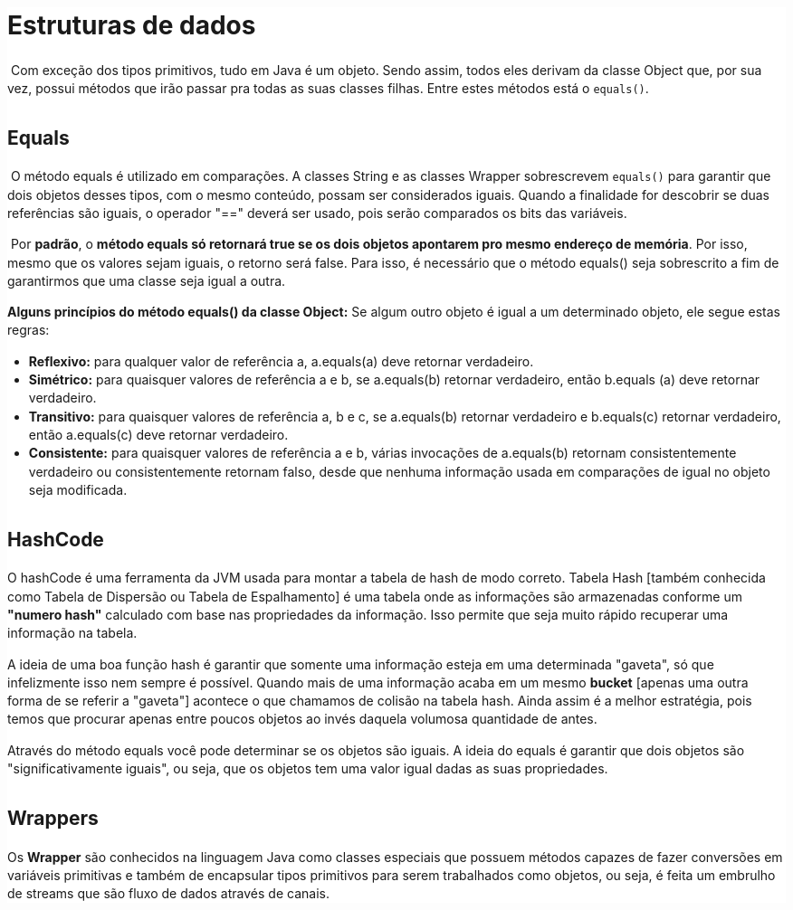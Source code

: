 # Estruturas de dados

​	Com exceção dos tipos primitivos, tudo em Java é um objeto. Sendo assim, todos eles derivam da classe Object que, por sua vez, possui métodos que irão passar pra todas as suas classes filhas. Entre estes métodos está o `equals()`.

## Equals 

​	O método equals é utilizado em comparações. A classes String e as classes Wrapper sobrescrevem `equals()` para garantir que dois objetos desses tipos, com o mesmo conteúdo, possam ser considerados iguais. Quando a finalidade for descobrir se duas referências são iguais, o operador "==" deverá ser usado, pois serão comparados os bits das variáveis.

​	Por **padrão**, o **método equals só retornará true se os dois objetos apontarem pro mesmo endereço de memória**. Por isso, mesmo que os valores sejam iguais, o retorno será false. Para isso, é necessário que o método equals() seja sobrescrito a fim de garantirmos que uma classe seja igual a outra.

**Alguns princípios do método equals() da classe Object:** Se algum outro objeto é igual a um determinado objeto, ele segue estas regras:

- **Reflexivo:** para qualquer valor de referência a, a.equals(a) deve retornar verdadeiro.
- **Simétrico:** para quaisquer valores de referência a e b, se a.equals(b) retornar verdadeiro, então b.equals (a) deve retornar verdadeiro.
- **Transitivo:** para quaisquer valores de referência a, b e c, se a.equals(b) retornar verdadeiro e b.equals(c) retornar verdadeiro, então a.equals(c) deve retornar verdadeiro.
- **Consistente:** para quaisquer valores de referência a e b, várias invocações de a.equals(b) retornam consistentemente verdadeiro ou consistentemente retornam falso, desde que nenhuma informação usada em comparações de igual no objeto seja modificada.

## HashCode

O hashCode é uma ferramenta da JVM usada para montar a tabela de hash de modo correto. Tabela Hash [também conhecida como Tabela de Dispersão ou Tabela de Espalhamento] é uma tabela onde as informações são armazenadas conforme um **"numero hash"** calculado com base nas propriedades da informação. Isso permite que seja muito rápido recuperar uma informação na tabela.

A ideia de uma boa função hash é garantir que somente uma informação esteja em uma determinada "gaveta", só que infelizmente isso nem sempre é possível. Quando mais de uma informação acaba em um mesmo **bucket** [apenas uma outra forma de se referir a "gaveta"] acontece o que chamamos de colisão na tabela hash. Ainda assim é a melhor estratégia, pois temos que procurar apenas entre poucos objetos ao invés daquela volumosa quantidade de antes.

Através do método equals você pode determinar se os objetos são iguais. A ideia do equals é garantir que dois objetos são "significativamente iguais", ou seja, que os objetos tem uma valor igual dadas as suas propriedades.

## Wrappers

Os **Wrapper** são conhecidos na linguagem Java como classes especiais que possuem métodos capazes de fazer conversões em variáveis primitivas e também de encapsular tipos primitivos para serem trabalhados como objetos, ou seja, é feita um embrulho de streams que são fluxo de dados através de canais.


[^¹]: O cabeçalho HTTP de solicitação de aceitação indica quais tipos de conteúdo, expressos como tipos de midia, o cliente pode entender. Os navegadores definem os valores necessários para esse cabeçalho com base no contexto da solicitação. Por exemplo, um navegador usa valores diferentes em uma solicitação ao buscar uma folha de estilo CSS, uma imagem, um vídeo ou um script.
[^²]: O cabeçalho HTTP Accept-Language anuncia quais linguas o cliente é capaz de entender, e qual é a preferência do variante do Locale.
[^³]: O cabeçalho de requisição HTTP Referer contém o endereço da página web anterior do qual a página atual requerida foi chamada.
[^']: O cabeçalho de entidade Content-Length indica o tamanho do corpo da entidade, em bytes, enviado ao destinatário.
[^*]: O Modelo OSI (acrônimo do inglês Open System Interconnection) é um modelo de rede de computador referência da [ISO](https://pt.wikipedia.org/wiki/Organização_Internacional_para_Padronização) dividido em camadas de funções, criado em 1971 e formalizado em 1983, com objetivo de ser um padrão, para protocolos de comunicação entre os mais diversos sistemas em uma rede local, garantindo a comunicação entre dois sistemas computacionais (*end-to-end*).